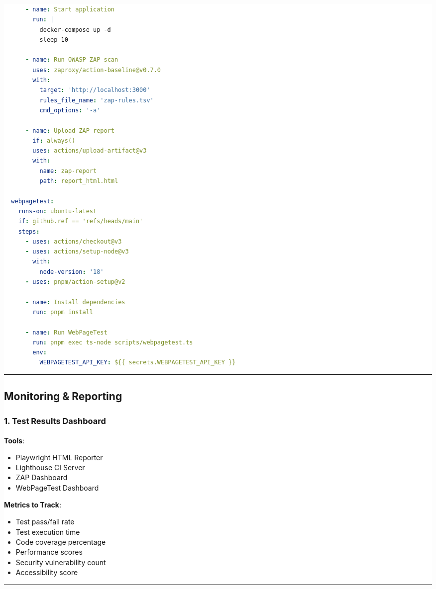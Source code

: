 ```yaml
      - name: Start application
        run: |
          docker-compose up -d
          sleep 10

      - name: Run OWASP ZAP scan
        uses: zaproxy/action-baseline@v0.7.0
        with:
          target: 'http://localhost:3000'
          rules_file_name: 'zap-rules.tsv'
          cmd_options: '-a'

      - name: Upload ZAP report
        if: always()
        uses: actions/upload-artifact@v3
        with:
          name: zap-report
          path: report_html.html

  webpagetest:
    runs-on: ubuntu-latest
    if: github.ref == 'refs/heads/main'
    steps:
      - uses: actions/checkout@v3
      - uses: actions/setup-node@v3
        with:
          node-version: '18'
      - uses: pnpm/action-setup@v2

      - name: Install dependencies
        run: pnpm install

      - name: Run WebPageTest
        run: pnpm exec ts-node scripts/webpagetest.ts
        env:
          WEBPAGETEST_API_KEY: ${{ secrets.WEBPAGETEST_API_KEY }}
```

---

## Monitoring & Reporting

### 1. Test Results Dashboard

**Tools**:
- Playwright HTML Reporter
- Lighthouse CI Server
- ZAP Dashboard
- WebPageTest Dashboard

**Metrics to Track**:
- Test pass/fail rate
- Test execution time
- Code coverage percentage
- Performance scores
- Security vulnerability count
- Accessibility score

---